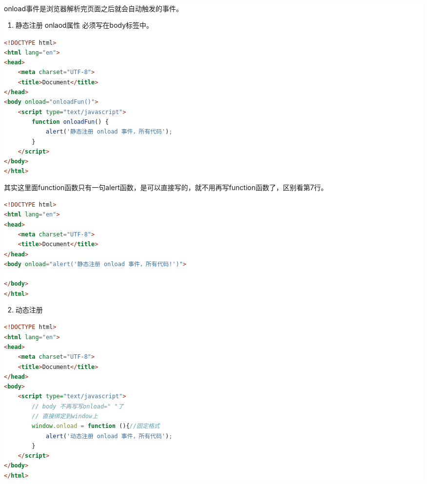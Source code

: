onload事件是浏览器解析完页面之后就会自动触发的事件。

1. 静态注册
onlaod属性 必须写在body标签中。

```html
<!DOCTYPE html>
<html lang="en">
<head>
    <meta charset="UTF-8">
    <title>Document</title>
</head>
<body onload="onloadFun()">
    <script type="text/javascript">
        function onloadFun() {
            alert('静态注册 onload 事件，所有代码');
        }
    </script>
</body>
</html>
```

其实这里面function函数只有一句alert函数，是可以直接写的，就不用再写function函数了，区别看第7行。

```html
<!DOCTYPE html>
<html lang="en">
<head>
    <meta charset="UTF-8">
    <title>Document</title>
</head>
<body onload="alert('静态注册 onload 事件，所有代码!')">

</body>
</html>
```

2. 动态注册

```html
<!DOCTYPE html>
<html lang="en">
<head>
    <meta charset="UTF-8">
    <title>Document</title>
</head>
<body> 
    <script type="text/javascript">
        // body 不再写写οnlοad=" "了
        // 直接绑定到window上
        window.onload = function (){//固定格式
            alert('动态注册 onload 事件，所有代码');
        }
    </script>
</body>
</html>
```
